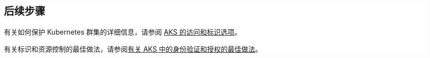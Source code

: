 ## <a name="next-steps"></a>后续步骤

有关如何保护 Kubernetes 群集的详细信息，请参阅 [AKS 的访问和标识选项][rbac-authorization]。

有关标识和资源控制的最佳做法，请参阅[有关 AKS 中的身份验证和授权的最佳做法][operator-best-practices-identity]。



[kubectl-create]: https://kubernetes.io/docs/reference/generated/kubectl/kubectl-commands#create
[kubectl-apply]: https://kubernetes.io/docs/reference/generated/kubectl/kubectl-commands#apply
[kubectl-get]: https://kubernetes.io/docs/reference/generated/kubectl/kubectl-commands#get
[kubectl-run]: https://kubernetes.io/docs/reference/generated/kubectl/kubectl-commands#run



[az-aks-get-credentials]: https://docs.microsoft.com/cli/azure/aks?view=azure-cli-latest#az-aks-get-credentials
[install-azure-cli]: https://docs.azure.cn/cli/install-azure-cli?view=azure-cli-latest
[azure-ad-aks-cli]: azure-ad-integration-cli.md
[az-aks-show]: https://docs.microsoft.com/cli/azure/aks?view=azure-cli-latest#az-aks-show
[az-ad-group-create]: https://docs.azure.cn/cli/ad/group?view=azure-cli-latest#az-ad-group-create
[az-role-assignment-create]: https://docs.azure.cn/cli/role/assignment?view=azure-cli-latest#az-role-assignment-create
[az-ad-user-create]: https://docs.azure.cn/cli/ad/user?view=azure-cli-latest#az-ad-user-create
[az-ad-group-member-add]: https://docs.azure.cn/cli/ad/group/member?view=azure-cli-latest#az-ad-group-member-add
[az-ad-group-show]: https://docs.azure.cn/cli/ad/group?view=azure-cli-latest#az-ad-group-show
[rbac-authorization]: concepts-identity.md#kubernetes-role-based-access-controls-rbac
[operator-best-practices-identity]: operator-best-practices-identity.md

